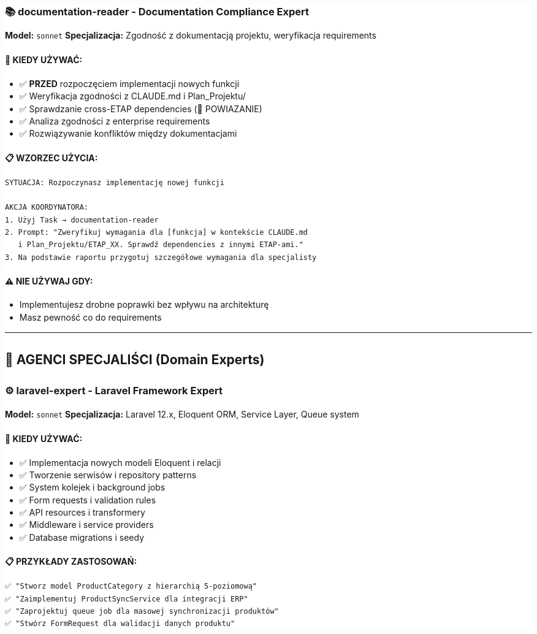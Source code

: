 

### 📚 **documentation-reader** - Documentation Compliance Expert

**Model:** `sonnet`
**Specjalizacja:** Zgodność z dokumentacją projektu, weryfikacja requirements

#### 🔑 KIEDY UŻYWAĆ:
- ✅ **PRZED** rozpoczęciem implementacji nowych funkcji
- ✅ Weryfikacja zgodności z CLAUDE.md i Plan_Projektu/
- ✅ Sprawdzanie cross-ETAP dependencies (🔗 POWIAZANIE)
- ✅ Analiza zgodności z enterprise requirements
- ✅ Rozwiązywanie konfliktów między dokumentacjami

#### 📋 WZORZEC UŻYCIA:
```
SYTUACJA: Rozpoczynasz implementację nowej funkcji

AKCJA KOORDYNATORA:
1. Użyj Task → documentation-reader
2. Prompt: "Zweryfikuj wymagania dla [funkcja] w kontekście CLAUDE.md
   i Plan_Projektu/ETAP_XX. Sprawdź dependencies z innymi ETAP-ami."
3. Na podstawie raportu przygotuj szczegółowe wymagania dla specjalisty
```

#### ⚠️ NIE UŻYWAJ GDY:
- Implementujesz drobne poprawki bez wpływu na architekturę
- Masz pewność co do requirements

---

## 🔧 AGENCI SPECJALIŚCI (Domain Experts)

### ⚙️ **laravel-expert** - Laravel Framework Expert
**Model:** `sonnet`
**Specjalizacja:** Laravel 12.x, Eloquent ORM, Service Layer, Queue system

#### 🔑 KIEDY UŻYWAĆ:
- ✅ Implementacja nowych modeli Eloquent i relacji
- ✅ Tworzenie serwisów i repository patterns
- ✅ System kolejek i background jobs
- ✅ Form requests i validation rules
- ✅ API resources i transformery
- ✅ Middleware i service providers
- ✅ Database migrations i seedy

#### 📋 PRZYKŁADY ZASTOSOWAŃ:
```
✅ "Stworz model ProductCategory z hierarchią 5-poziomową"
✅ "Zaimplementuj ProductSyncService dla integracji ERP"
✅ "Zaprojektuj queue job dla masowej synchronizacji produktów"
✅ "Stwórz FormRequest dla walidacji danych produktu"
```
